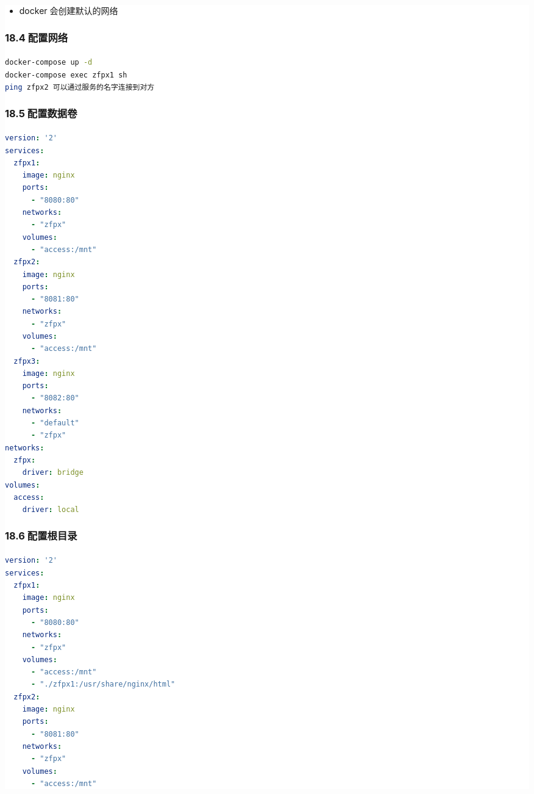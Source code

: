 - docker 会创建默认的网络
### 18.4 配置网络
```sh
docker-compose up -d
docker-compose exec zfpx1 sh
ping zfpx2 可以通过服务的名字连接到对方
```
### 18.5 配置数据卷
```yaml
version: '2'
services:
  zfpx1:
    image: nginx
    ports:
      - "8080:80"
    networks:
      - "zfpx"
    volumes:
      - "access:/mnt"
  zfpx2:
    image: nginx
    ports:
      - "8081:80"
    networks:
      - "zfpx"
    volumes:
      - "access:/mnt"
  zfpx3:
    image: nginx
    ports:
      - "8082:80"
    networks:
      - "default"
      - "zfpx"
networks:
  zfpx:
    driver: bridge
volumes:
  access:
    driver: local
```
### 18.6 配置根目录
```yaml
version: '2'
services:
  zfpx1:
    image: nginx
    ports:
      - "8080:80"
    networks:
      - "zfpx"
    volumes:
      - "access:/mnt"
      - "./zfpx1:/usr/share/nginx/html"
  zfpx2:
    image: nginx
    ports:
      - "8081:80"
    networks:
      - "zfpx"
    volumes:
      - "access:/mnt"
```
